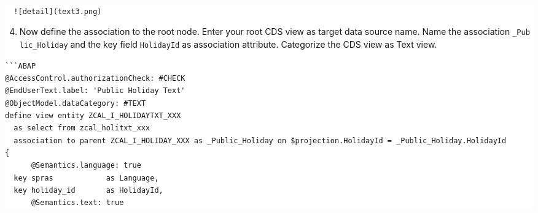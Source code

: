       ![detail](text3.png)

  4. Now define the association to the root node. Enter your root CDS view as target data source name. Name the association `_Public_Holiday` and the key field `HolidayId` as association attribute. Categorize the CDS view as Text view.

    ```ABAP
    @AccessControl.authorizationCheck: #CHECK
    @EndUserText.label: 'Public Holiday Text'
    @ObjectModel.dataCategory: #TEXT
    define view entity ZCAL_I_HOLIDAYTXT_XXX
      as select from zcal_holitxt_xxx
      association to parent ZCAL_I_HOLIDAY_XXX as _Public_Holiday on $projection.HolidayId = _Public_Holiday.HolidayId
    {
          @Semantics.language: true
      key spras            as Language,
      key holiday_id       as HolidayId,
          @Semantics.text: true